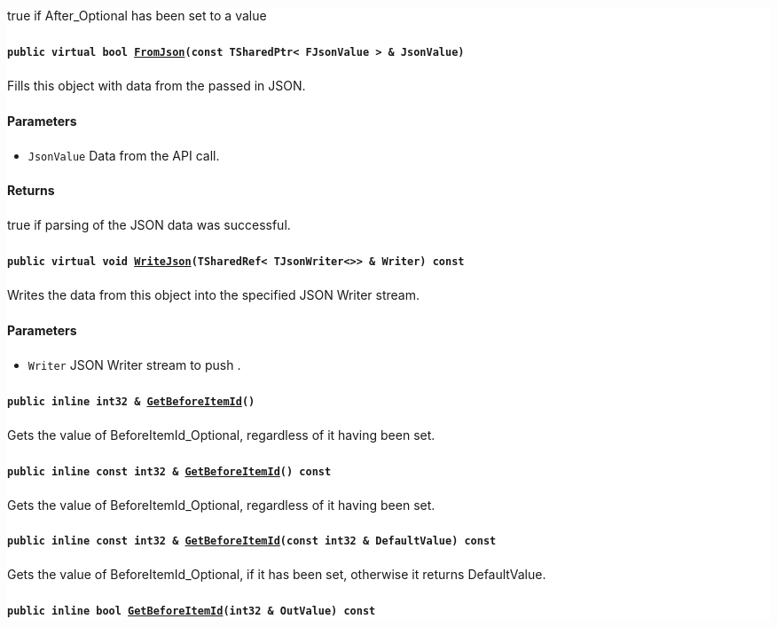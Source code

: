 true if After_Optional has been set to a value

#### `public virtual bool `[`FromJson`](#structFRHAPI__PlayerInventoryChange_1a7cb4c43508f2a9a43a5ccb3f8a855607)`(const TSharedPtr< FJsonValue > & JsonValue)` <a id="structFRHAPI__PlayerInventoryChange_1a7cb4c43508f2a9a43a5ccb3f8a855607"></a>

Fills this object with data from the passed in JSON.

#### Parameters
* `JsonValue` Data from the API call.

#### Returns
true if parsing of the JSON data was successful.

#### `public virtual void `[`WriteJson`](#structFRHAPI__PlayerInventoryChange_1a91d74a72a85b2b859c49835a946d0ad4)`(TSharedRef< TJsonWriter<>> & Writer) const` <a id="structFRHAPI__PlayerInventoryChange_1a91d74a72a85b2b859c49835a946d0ad4"></a>

Writes the data from this object into the specified JSON Writer stream.

#### Parameters
* `Writer` JSON Writer stream to push .

#### `public inline int32 & `[`GetBeforeItemId`](#structFRHAPI__PlayerInventoryChange_1aff06181d46709cbd96633f9702171c3a)`()` <a id="structFRHAPI__PlayerInventoryChange_1aff06181d46709cbd96633f9702171c3a"></a>

Gets the value of BeforeItemId_Optional, regardless of it having been set.

#### `public inline const int32 & `[`GetBeforeItemId`](#structFRHAPI__PlayerInventoryChange_1a247720da5a0383bddbc7dbbf336bc34e)`() const` <a id="structFRHAPI__PlayerInventoryChange_1a247720da5a0383bddbc7dbbf336bc34e"></a>

Gets the value of BeforeItemId_Optional, regardless of it having been set.

#### `public inline const int32 & `[`GetBeforeItemId`](#structFRHAPI__PlayerInventoryChange_1a66af782728924ca5fa9185ff1112b171)`(const int32 & DefaultValue) const` <a id="structFRHAPI__PlayerInventoryChange_1a66af782728924ca5fa9185ff1112b171"></a>

Gets the value of BeforeItemId_Optional, if it has been set, otherwise it returns DefaultValue.

#### `public inline bool `[`GetBeforeItemId`](#structFRHAPI__PlayerInventoryChange_1a2b9479d60377f667b28ea2d7bbeb3e82)`(int32 & OutValue) const` <a id="structFRHAPI__PlayerInventoryChange_1a2b9479d60377f667b28ea2d7bbeb3e82"></a>
